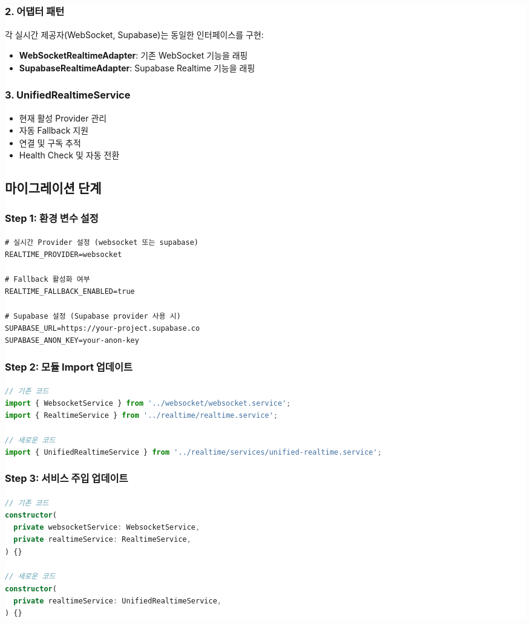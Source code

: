 ### 2. 어댑터 패턴

각 실시간 제공자(WebSocket, Supabase)는 동일한 인터페이스를 구현:

- **WebSocketRealtimeAdapter**: 기존 WebSocket 기능을 래핑
- **SupabaseRealtimeAdapter**: Supabase Realtime 기능을 래핑

### 3. UnifiedRealtimeService

- 현재 활성 Provider 관리
- 자동 Fallback 지원
- 연결 및 구독 추적
- Health Check 및 자동 전환

## 마이그레이션 단계

### Step 1: 환경 변수 설정

```env
# 실시간 Provider 설정 (websocket 또는 supabase)
REALTIME_PROVIDER=websocket

# Fallback 활성화 여부
REALTIME_FALLBACK_ENABLED=true

# Supabase 설정 (Supabase provider 사용 시)
SUPABASE_URL=https://your-project.supabase.co
SUPABASE_ANON_KEY=your-anon-key
```

### Step 2: 모듈 Import 업데이트

```typescript
// 기존 코드
import { WebsocketService } from '../websocket/websocket.service';
import { RealtimeService } from '../realtime/realtime.service';

// 새로운 코드
import { UnifiedRealtimeService } from '../realtime/services/unified-realtime.service';
```

### Step 3: 서비스 주입 업데이트

```typescript
// 기존 코드
constructor(
  private websocketService: WebsocketService,
  private realtimeService: RealtimeService,
) {}

// 새로운 코드
constructor(
  private realtimeService: UnifiedRealtimeService,
) {}
```
